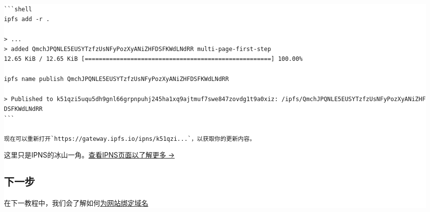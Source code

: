     ```shell
    ipfs add -r .

    > ...
    > added QmchJPQNLE5EUSYTzfzUsNFyPozXyANiZHFDSFKWdLNdRR multi-page-first-step
    12.65 KiB / 12.65 KiB [=====================================================] 100.00%

    ipfs name publish QmchJPQNLE5EUSYTzfzUsNFyPozXyANiZHFDSFKWdLNdRR

    > Published to k51qzi5uqu5dh9gnl66grpnpuhj245ha1xq9ajtmuf7swe847zovdg1t9a0xiz: /ipfs/QmchJPQNLE5EUSYTzfzUsNFyPozXyANiZHFDSFKWdLNdRR
    ```

    现在可以重新打开`https://gateway.ipfs.io/ipns/k51qzi...`，以获取你的更新内容。

这里只是IPNS的冰山一角。[查看IPNS页面以了解更多 →](../../concepts/ipns)

## 下一步

在下一教程中，我们会了解如何[为网站绑定域名](/how-to/websites-on-ipfs/link-a-domain)

